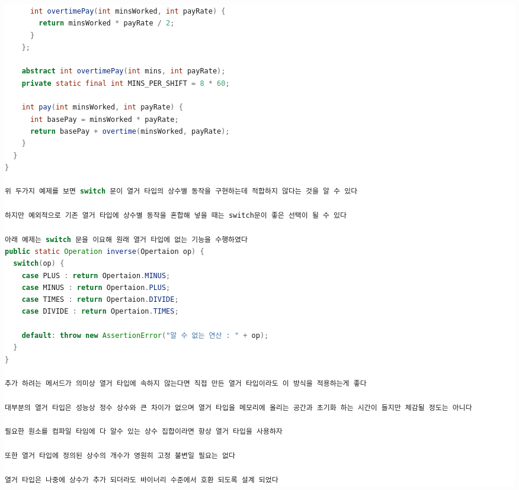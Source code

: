```` java
      int overtimePay(int minsWorked, int payRate) {
        return minsWorked * payRate / 2; 
      }
    };
    
    abstract int overtimePay(int mins, int payRate);
    private static final int MINS_PER_SHIFT = 8 * 60;
    
    int pay(int minsWorked, int payRate) {
      int basePay = minsWorked * payRate;
      return basePay + overtime(minsWorked, payRate);
    }
  }
}

위 두가지 예제를 보면 switch 문이 열거 타입의 상수별 동작을 구현하는데 적합하지 않다는 것을 알 수 있다

하지만 예외적으로 기존 열거 타입에 상수별 동작을 혼합해 넣을 때는 switch문이 좋은 선택이 될 수 있다

아래 예제는 switch 문을 이요해 원래 열거 타입에 없는 기능을 수행하였다
public static Operation inverse(Opertaion op) {
  switch(op) {
    case PLUS : return Opertaion.MINUS;
    case MINUS : return Opertaion.PLUS;
    case TIMES : return Opertaion.DIVIDE;
    case DIVIDE : return Opertaion.TIMES;
    
    default: throw new AssertionError("알 수 없는 연산 : " + op);
  }
}

추가 하려는 메서드가 의미상 열거 타입에 속하지 않는다면 직접 만든 열거 타입이라도 이 방식을 적용하는게 좋다

대부분의 열거 타입은 성능상 정수 상수와 큰 차이가 없으며 열거 타입을 메모리에 올리는 공간과 초기화 하는 시간이 들지만 체감될 정도는 아니다

필요한 원소를 컴파일 타임에 다 알수 있는 상수 집합이라면 항상 열거 타입을 사용하자

또한 열거 타입에 정의된 상수의 개수가 영원히 고정 불변일 필요는 없다

열거 타입은 나중에 상수가 추가 되더라도 바이너리 수준에서 호환 되도록 설계 되었다

````